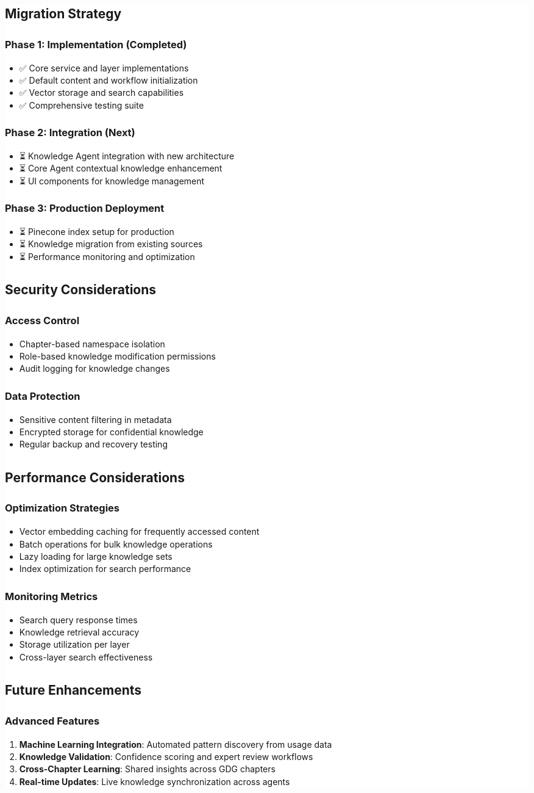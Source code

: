 ## Migration Strategy

### Phase 1: Implementation (Completed)
- ✅ Core service and layer implementations
- ✅ Default content and workflow initialization
- ✅ Vector storage and search capabilities
- ✅ Comprehensive testing suite

### Phase 2: Integration (Next)
- ⏳ Knowledge Agent integration with new architecture
- ⏳ Core Agent contextual knowledge enhancement
- ⏳ UI components for knowledge management

### Phase 3: Production Deployment
- ⏳ Pinecone index setup for production
- ⏳ Knowledge migration from existing sources
- ⏳ Performance monitoring and optimization

## Security Considerations

### Access Control
- Chapter-based namespace isolation
- Role-based knowledge modification permissions
- Audit logging for knowledge changes

### Data Protection
- Sensitive content filtering in metadata
- Encrypted storage for confidential knowledge
- Regular backup and recovery testing

## Performance Considerations

### Optimization Strategies
- Vector embedding caching for frequently accessed content
- Batch operations for bulk knowledge operations
- Lazy loading for large knowledge sets
- Index optimization for search performance

### Monitoring Metrics
- Search query response times
- Knowledge retrieval accuracy
- Storage utilization per layer
- Cross-layer search effectiveness

## Future Enhancements

### Advanced Features
1. **Machine Learning Integration**: Automated pattern discovery from usage data
2. **Knowledge Validation**: Confidence scoring and expert review workflows
3. **Cross-Chapter Learning**: Shared insights across GDG chapters
4. **Real-time Updates**: Live knowledge synchronization across agents
